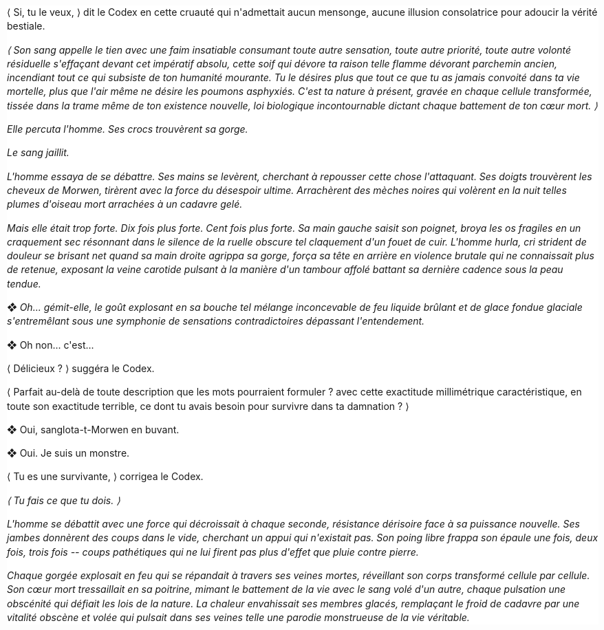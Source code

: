 ⟨ Si, tu le veux, ⟩ dit le Codex en cette cruauté qui n'admettait aucun mensonge, aucune illusion consolatrice pour adoucir la vérité bestiale.

*⟨ Son sang appelle le tien avec une faim insatiable consumant toute autre sensation, toute autre priorité, toute autre volonté résiduelle s'effaçant devant cet impératif absolu, cette soif qui dévore ta raison telle flamme dévorant parchemin ancien, incendiant tout ce qui subsiste de ton humanité mourante. Tu le désires plus que tout ce que tu as jamais convoité dans ta vie mortelle, plus que l'air même ne désire les poumons asphyxiés. C'est ta nature à présent, gravée en chaque cellule transformée, tissée dans la trame même de ton existence nouvelle, loi biologique incontournable dictant chaque battement de ton cœur mort. ⟩*

*Elle percuta l'homme. Ses crocs trouvèrent sa gorge.*

*Le sang jaillit.*

*L'homme essaya de se débattre. Ses mains se levèrent, cherchant à repousser cette chose l'attaquant. Ses doigts trouvèrent les cheveux de Morwen, tirèrent avec la force du désespoir ultime. Arrachèrent des mèches noires qui volèrent en la nuit telles plumes d'oiseau mort arrachées à un cadavre gelé.*

*Mais elle était trop forte. Dix fois plus forte. Cent fois plus forte. Sa main gauche saisit son poignet, broya les os fragiles en un craquement sec résonnant dans le silence de la ruelle obscure tel claquement d'un fouet de cuir. L'homme hurla, cri strident de douleur se brisant net quand sa main droite agrippa sa gorge, força sa tête en arrière en violence brutale qui ne connaissait plus de retenue, exposant la veine carotide pulsant à la manière d'un tambour affolé battant sa dernière cadence sous la peau tendue.*

*❖ Oh... gémit-elle, le goût explosant en sa bouche tel mélange inconcevable de feu liquide brûlant et de glace fondue glaciale s'entremêlant sous une symphonie de sensations contradictoires dépassant l'entendement.*

❖ Oh non... c'est...

⟨ Délicieux ? ⟩ suggéra le Codex.

⟨ Parfait au-delà de toute description que les mots pourraient formuler ? avec cette exactitude millimétrique caractéristique, en toute son exactitude terrible, ce dont tu avais besoin pour survivre dans ta damnation ? ⟩

❖ Oui, sanglota-t-Morwen en buvant.

❖ Oui. Je suis un monstre.

⟨ Tu es une survivante, ⟩ corrigea le Codex.

*⟨ Tu fais ce que tu dois. ⟩*

*L'homme se débattit avec une force qui décroissait à chaque seconde, résistance dérisoire face à sa puissance nouvelle. Ses jambes donnèrent des coups dans le vide, cherchant un appui qui n'existait pas. Son poing libre frappa son épaule une fois, deux fois, trois fois -- coups pathétiques qui ne lui firent pas plus d'effet que pluie contre pierre.*

*Chaque gorgée explosait en feu qui se répandait à travers ses veines mortes, réveillant son corps transformé cellule par cellule. Son cœur mort tressaillait en sa poitrine, mimant le battement de la vie avec le sang volé d'un autre, chaque pulsation une obscénité qui défiait les lois de la nature. La chaleur envahissait ses membres glacés, remplaçant le froid de cadavre par une vitalité obscène et volée qui pulsait dans ses veines telle une parodie monstrueuse de la vie véritable.*
